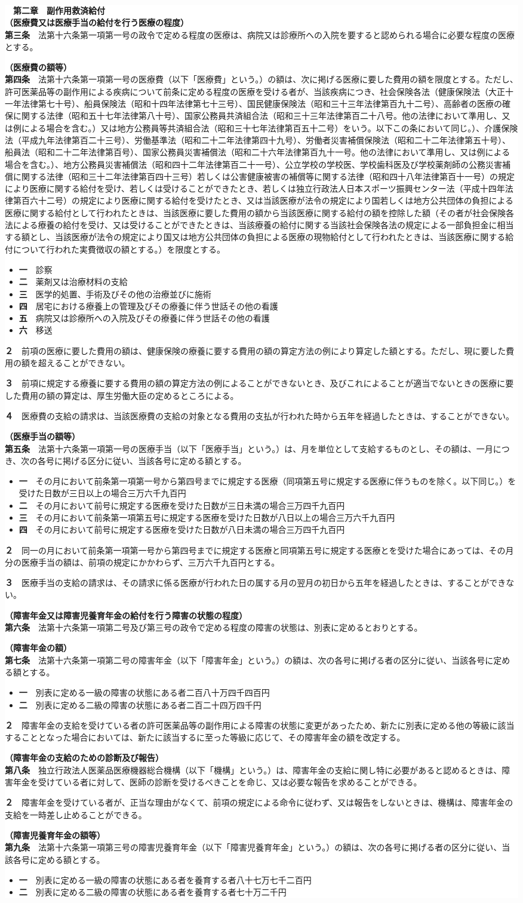 &emsp;**第二章　副作用救済給付**  
**（医療費又は医療手当の給付を行う医療の程度）**  
**第三条**　法第十六条第一項第一号の政令で定める程度の医療は、病院又は診療所への入院を要すると認められる場合に必要な程度の医療とする。  
  
**（医療費の額等）**  
**第四条**　法第十六条第一項第一号の医療費（以下「医療費」という。）の額は、次に掲げる医療に要した費用の額を限度とする。ただし、許可医薬品等の副作用による疾病について前条に定める程度の医療を受ける者が、当該疾病につき、社会保険各法（健康保険法（大正十一年法律第七十号）、船員保険法（昭和十四年法律第七十三号）、国民健康保険法（昭和三十三年法律第百九十二号）、高齢者の医療の確保に関する法律（昭和五十七年法律第八十号）、国家公務員共済組合法（昭和三十三年法律第百二十八号。他の法律において準用し、又は例による場合を含む。）又は地方公務員等共済組合法（昭和三十七年法律第百五十二号）をいう。以下この条において同じ。）、介護保険法（平成九年法律第百二十三号）、労働基準法（昭和二十二年法律第四十九号）、労働者災害補償保険法（昭和二十二年法律第五十号）、船員法（昭和二十二年法律第百号）、国家公務員災害補償法（昭和二十六年法律第百九十一号。他の法律において準用し、又は例による場合を含む。）、地方公務員災害補償法（昭和四十二年法律第百二十一号）、公立学校の学校医、学校歯科医及び学校薬剤師の公務災害補償に関する法律（昭和三十二年法律第百四十三号）若しくは公害健康被害の補償等に関する法律（昭和四十八年法律第百十一号）の規定により医療に関する給付を受け、若しくは受けることができたとき、若しくは独立行政法人日本スポーツ振興センター法（平成十四年法律第百六十二号）の規定により医療に関する給付を受けたとき、又は当該医療が法令の規定により国若しくは地方公共団体の負担による医療に関する給付として行われたときは、当該医療に要した費用の額から当該医療に関する給付の額を控除した額（その者が社会保険各法による療養の給付を受け、又は受けることができたときは、当該療養の給付に関する当該社会保険各法の規定による一部負担金に相当する額とし、当該医療が法令の規定により国又は地方公共団体の負担による医療の現物給付として行われたときは、当該医療に関する給付について行われた実費徴収の額とする。）を限度とする。  
* **一**　診察  
* **二**　薬剤又は治療材料の支給  
* **三**　医学的処置、手術及びその他の治療並びに施術  
* **四**　居宅における療養上の管理及びその療養に伴う世話その他の看護  
* **五**　病院又は診療所への入院及びその療養に伴う世話その他の看護  
* **六**　移送  
  
**２**　前項の医療に要した費用の額は、健康保険の療養に要する費用の額の算定方法の例により算定した額とする。ただし、現に要した費用の額を超えることができない。  
  
**３**　前項に規定する療養に要する費用の額の算定方法の例によることができないとき、及びこれによることが適当でないときの医療に要した費用の額の算定は、厚生労働大臣の定めるところによる。  
  
**４**　医療費の支給の請求は、当該医療費の支給の対象となる費用の支払が行われた時から五年を経過したときは、することができない。  
  
**（医療手当の額等）**  
**第五条**　法第十六条第一項第一号の医療手当（以下「医療手当」という。）は、月を単位として支給するものとし、その額は、一月につき、次の各号に掲げる区分に従い、当該各号に定める額とする。  
* **一**　その月において前条第一項第一号から第四号までに規定する医療（同項第五号に規定する医療に伴うものを除く。以下同じ。）を受けた日数が三日以上の場合三万六千九百円  
* **二**　その月において前号に規定する医療を受けた日数が三日未満の場合三万四千九百円  
* **三**　その月において前条第一項第五号に規定する医療を受けた日数が八日以上の場合三万六千九百円  
* **四**　その月において前号に規定する医療を受けた日数が八日未満の場合三万四千九百円  
  
**２**　同一の月において前条第一項第一号から第四号までに規定する医療と同項第五号に規定する医療とを受けた場合にあっては、その月分の医療手当の額は、前項の規定にかかわらず、三万六千九百円とする。  
  
**３**　医療手当の支給の請求は、その請求に係る医療が行われた日の属する月の翌月の初日から五年を経過したときは、することができない。  
  
**（障害年金又は障害児養育年金の給付を行う障害の状態の程度）**  
**第六条**　法第十六条第一項第二号及び第三号の政令で定める程度の障害の状態は、別表に定めるとおりとする。  
  
**（障害年金の額）**  
**第七条**　法第十六条第一項第二号の障害年金（以下「障害年金」という。）の額は、次の各号に掲げる者の区分に従い、当該各号に定める額とする。  
* **一**　別表に定める一級の障害の状態にある者二百八十万四千四百円  
* **二**　別表に定める二級の障害の状態にある者二百二十四万四千円  
  
**２**　障害年金の支給を受けている者の許可医薬品等の副作用による障害の状態に変更があったため、新たに別表に定める他の等級に該当することとなった場合においては、新たに該当するに至った等級に応じて、その障害年金の額を改定する。  
  
**（障害年金の支給のための診断及び報告）**  
**第八条**　独立行政法人医薬品医療機器総合機構（以下「機構」という。）は、障害年金の支給に関し特に必要があると認めるときは、障害年金を受けている者に対して、医師の診断を受けるべきことを命じ、又は必要な報告を求めることができる。  
  
**２**　障害年金を受けている者が、正当な理由がなくて、前項の規定による命令に従わず、又は報告をしないときは、機構は、障害年金の支給を一時差し止めることができる。  
  
**（障害児養育年金の額等）**  
**第九条**　法第十六条第一項第三号の障害児養育年金（以下「障害児養育年金」という。）の額は、次の各号に掲げる者の区分に従い、当該各号に定める額とする。  
* **一**　別表に定める一級の障害の状態にある者を養育する者八十七万七千二百円  
* **二**　別表に定める二級の障害の状態にある者を養育する者七十万二千円  
  